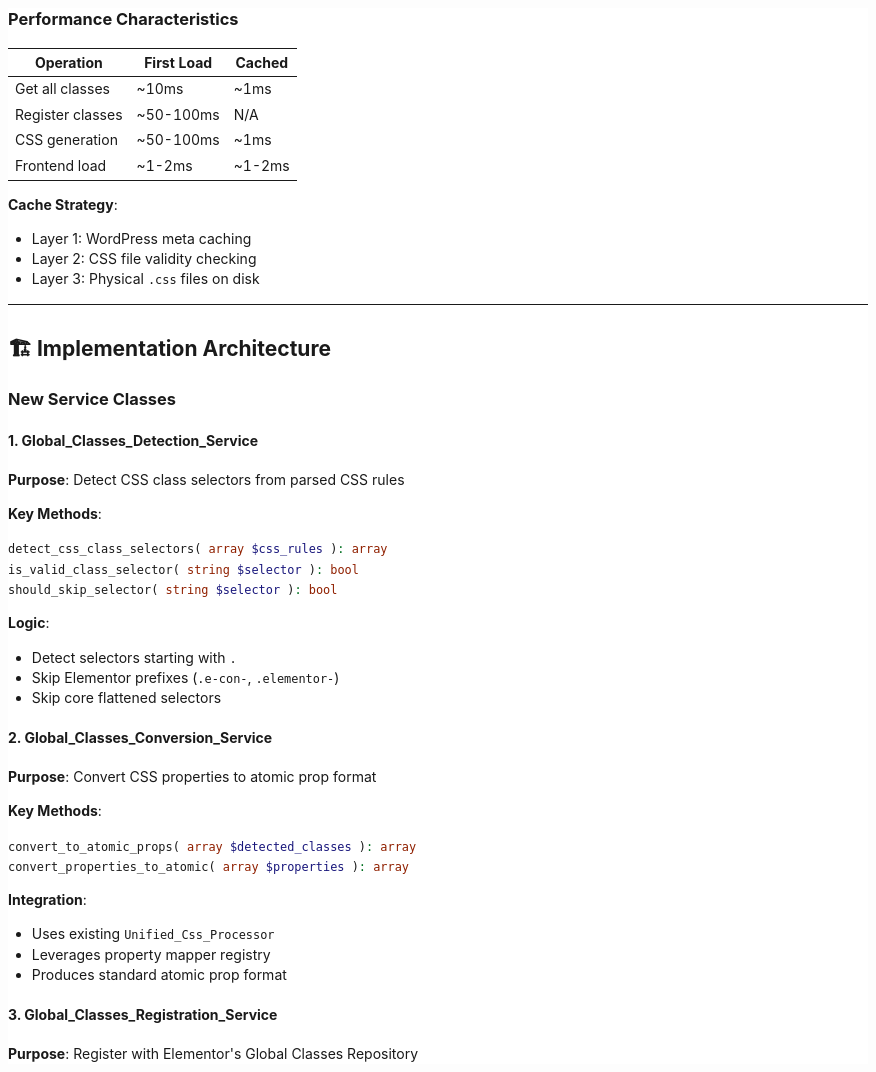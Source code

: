 ### **Performance Characteristics**

| Operation | First Load | Cached |
|-----------|------------|--------|
| Get all classes | ~10ms | ~1ms |
| Register classes | ~50-100ms | N/A |
| CSS generation | ~50-100ms | ~1ms |
| Frontend load | ~1-2ms | ~1-2ms |

**Cache Strategy**:
- Layer 1: WordPress meta caching
- Layer 2: CSS file validity checking
- Layer 3: Physical `.css` files on disk

---

## 🏗️ **Implementation Architecture**

### **New Service Classes**

#### **1. Global_Classes_Detection_Service**
**Purpose**: Detect CSS class selectors from parsed CSS rules

**Key Methods**:
```php
detect_css_class_selectors( array $css_rules ): array
is_valid_class_selector( string $selector ): bool
should_skip_selector( string $selector ): bool
```

**Logic**:
- Detect selectors starting with `.`
- Skip Elementor prefixes (`.e-con-`, `.elementor-`)
- Skip core flattened selectors

#### **2. Global_Classes_Conversion_Service**
**Purpose**: Convert CSS properties to atomic prop format

**Key Methods**:
```php
convert_to_atomic_props( array $detected_classes ): array
convert_properties_to_atomic( array $properties ): array
```

**Integration**:
- Uses existing `Unified_Css_Processor`
- Leverages property mapper registry
- Produces standard atomic prop format

#### **3. Global_Classes_Registration_Service**
**Purpose**: Register with Elementor's Global Classes Repository
